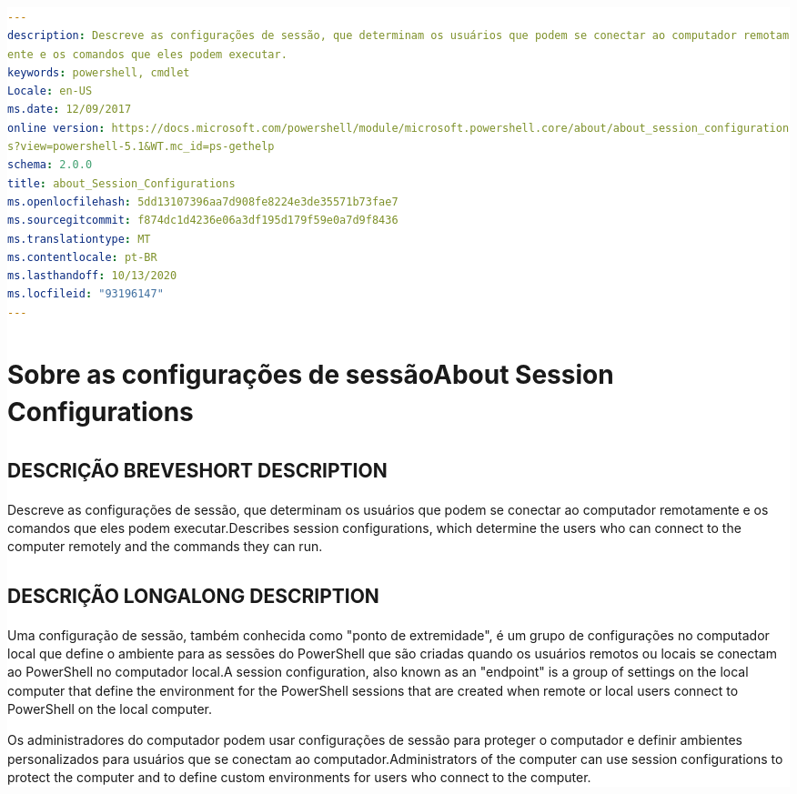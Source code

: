 ```yaml
---
description: Descreve as configurações de sessão, que determinam os usuários que podem se conectar ao computador remotamente e os comandos que eles podem executar.
keywords: powershell, cmdlet
Locale: en-US
ms.date: 12/09/2017
online version: https://docs.microsoft.com/powershell/module/microsoft.powershell.core/about/about_session_configurations?view=powershell-5.1&WT.mc_id=ps-gethelp
schema: 2.0.0
title: about_Session_Configurations
ms.openlocfilehash: 5dd13107396aa7d908fe8224e3de35571b73fae7
ms.sourcegitcommit: f874dc1d4236e06a3df195d179f59e0a7d9f8436
ms.translationtype: MT
ms.contentlocale: pt-BR
ms.lasthandoff: 10/13/2020
ms.locfileid: "93196147"
---
```

# <a name="about-session-configurations"></a><span data-ttu-id="52f12-104">Sobre as configurações de sessão</span><span class="sxs-lookup"><span data-stu-id="52f12-104">About Session Configurations</span></span>

## <a name="short-description"></a><span data-ttu-id="52f12-105">DESCRIÇÃO BREVE</span><span class="sxs-lookup"><span data-stu-id="52f12-105">SHORT DESCRIPTION</span></span>
<span data-ttu-id="52f12-106">Descreve as configurações de sessão, que determinam os usuários que podem se conectar ao computador remotamente e os comandos que eles podem executar.</span><span class="sxs-lookup"><span data-stu-id="52f12-106">Describes session configurations, which determine the users who can connect to the computer remotely and the commands they can run.</span></span>

## <a name="long-description"></a><span data-ttu-id="52f12-107">DESCRIÇÃO LONGA</span><span class="sxs-lookup"><span data-stu-id="52f12-107">LONG DESCRIPTION</span></span>

<span data-ttu-id="52f12-108">Uma configuração de sessão, também conhecida como "ponto de extremidade", é um grupo de configurações no computador local que define o ambiente para as sessões do PowerShell que são criadas quando os usuários remotos ou locais se conectam ao PowerShell no computador local.</span><span class="sxs-lookup"><span data-stu-id="52f12-108">A session configuration, also known as an "endpoint" is a group of settings on the local computer that define the environment for the PowerShell sessions that are created when remote or local users connect to PowerShell on the local computer.</span></span>

<span data-ttu-id="52f12-109">Os administradores do computador podem usar configurações de sessão para proteger o computador e definir ambientes personalizados para usuários que se conectam ao computador.</span><span class="sxs-lookup"><span data-stu-id="52f12-109">Administrators of the computer can use session configurations to protect the computer and to define custom environments for users who connect to the computer.</span></span>
